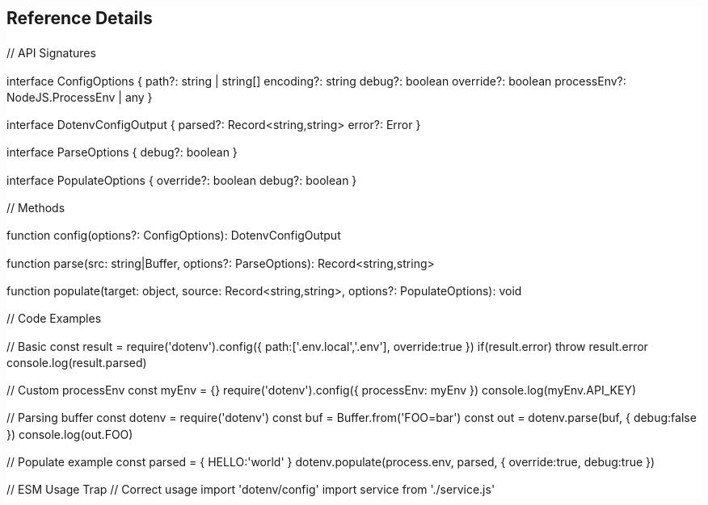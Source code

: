 
## Reference Details
// API Signatures

interface ConfigOptions {
  path?: string | string[]
  encoding?: string
  debug?: boolean
  override?: boolean
  processEnv?: NodeJS.ProcessEnv | any
}

interface DotenvConfigOutput {
  parsed?: Record<string,string>
  error?: Error
}

interface ParseOptions {
  debug?: boolean
}

interface PopulateOptions {
  override?: boolean
  debug?: boolean
}

// Methods

function config(options?: ConfigOptions): DotenvConfigOutput

function parse(src: string|Buffer, options?: ParseOptions): Record<string,string>

function populate(target: object, source: Record<string,string>, options?: PopulateOptions): void

// Code Examples

// Basic
const result = require('dotenv').config({ path:['.env.local','.env'], override:true })
if(result.error) throw result.error
console.log(result.parsed)

// Custom processEnv
const myEnv = {}
require('dotenv').config({ processEnv: myEnv })
console.log(myEnv.API_KEY)

// Parsing buffer
const dotenv = require('dotenv')
const buf = Buffer.from('FOO=bar')
const out = dotenv.parse(buf, { debug:false })
console.log(out.FOO)

// Populate example
const parsed = { HELLO:'world' }
dotenv.populate(process.env, parsed, { override:true, debug:true })

// ESM Usage Trap
// Correct usage
import 'dotenv/config'
import service from './service.js'

